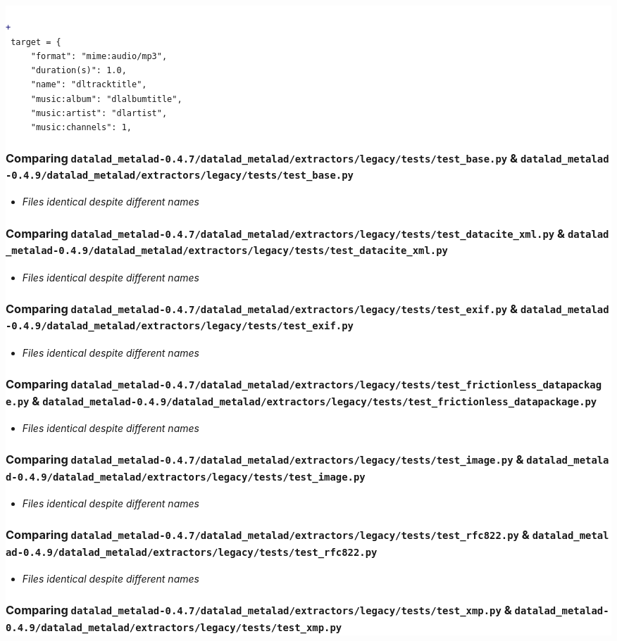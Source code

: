 ```diff
 
+
 target = {
     "format": "mime:audio/mp3",
     "duration(s)": 1.0,
     "name": "dltracktitle",
     "music:album": "dlalbumtitle",
     "music:artist": "dlartist",
     "music:channels": 1,
```

### Comparing `datalad_metalad-0.4.7/datalad_metalad/extractors/legacy/tests/test_base.py` & `datalad_metalad-0.4.9/datalad_metalad/extractors/legacy/tests/test_base.py`

 * *Files identical despite different names*

### Comparing `datalad_metalad-0.4.7/datalad_metalad/extractors/legacy/tests/test_datacite_xml.py` & `datalad_metalad-0.4.9/datalad_metalad/extractors/legacy/tests/test_datacite_xml.py`

 * *Files identical despite different names*

### Comparing `datalad_metalad-0.4.7/datalad_metalad/extractors/legacy/tests/test_exif.py` & `datalad_metalad-0.4.9/datalad_metalad/extractors/legacy/tests/test_exif.py`

 * *Files identical despite different names*

### Comparing `datalad_metalad-0.4.7/datalad_metalad/extractors/legacy/tests/test_frictionless_datapackage.py` & `datalad_metalad-0.4.9/datalad_metalad/extractors/legacy/tests/test_frictionless_datapackage.py`

 * *Files identical despite different names*

### Comparing `datalad_metalad-0.4.7/datalad_metalad/extractors/legacy/tests/test_image.py` & `datalad_metalad-0.4.9/datalad_metalad/extractors/legacy/tests/test_image.py`

 * *Files identical despite different names*

### Comparing `datalad_metalad-0.4.7/datalad_metalad/extractors/legacy/tests/test_rfc822.py` & `datalad_metalad-0.4.9/datalad_metalad/extractors/legacy/tests/test_rfc822.py`

 * *Files identical despite different names*

### Comparing `datalad_metalad-0.4.7/datalad_metalad/extractors/legacy/tests/test_xmp.py` & `datalad_metalad-0.4.9/datalad_metalad/extractors/legacy/tests/test_xmp.py`
